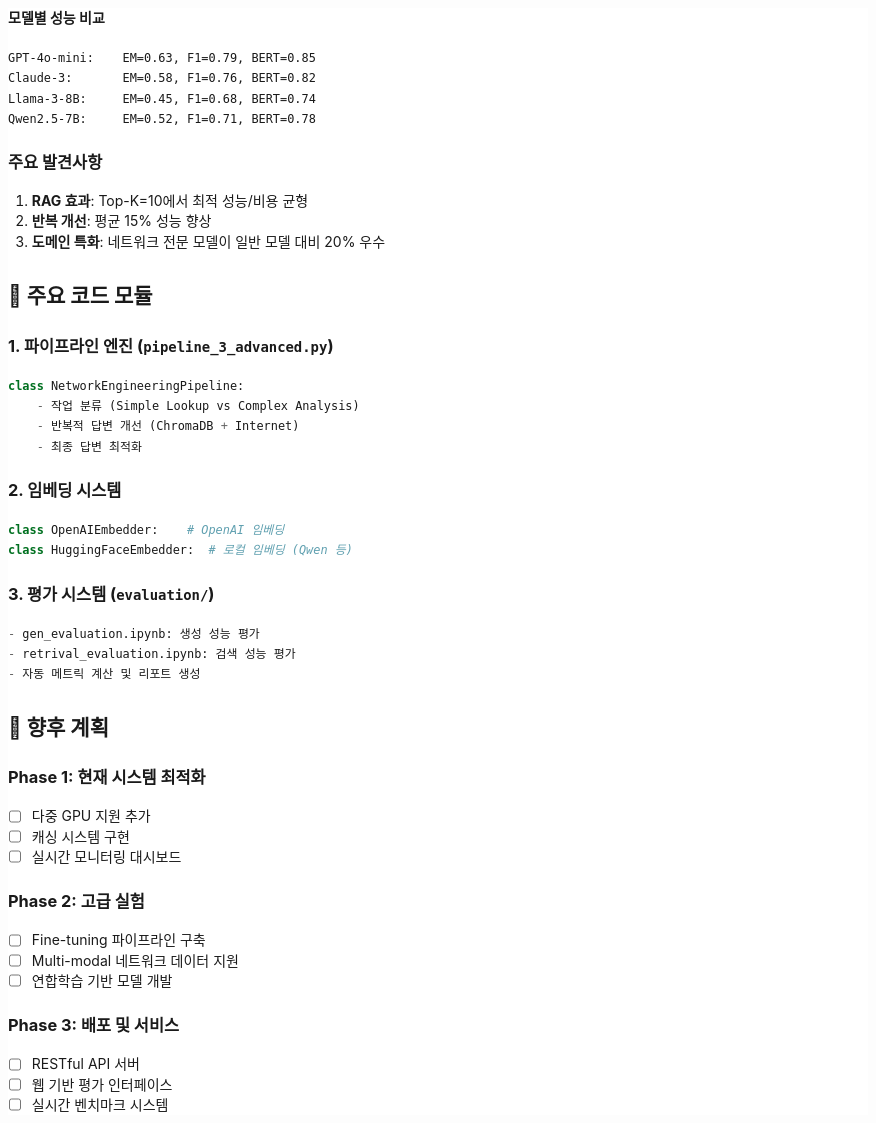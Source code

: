 #### 모델별 성능 비교
```
GPT-4o-mini:    EM=0.63, F1=0.79, BERT=0.85
Claude-3:       EM=0.58, F1=0.76, BERT=0.82  
Llama-3-8B:     EM=0.45, F1=0.68, BERT=0.74
Qwen2.5-7B:     EM=0.52, F1=0.71, BERT=0.78
```

### 주요 발견사항
1. **RAG 효과**: Top-K=10에서 최적 성능/비용 균형
2. **반복 개선**: 평균 15% 성능 향상
3. **도메인 특화**: 네트워크 전문 모델이 일반 모델 대비 20% 우수

## 🔧 주요 코드 모듈

### 1. 파이프라인 엔진 (`pipeline_3_advanced.py`)
```python
class NetworkEngineeringPipeline:
    - 작업 분류 (Simple Lookup vs Complex Analysis)
    - 반복적 답변 개선 (ChromaDB + Internet)
    - 최종 답변 최적화
```

### 2. 임베딩 시스템
```python
class OpenAIEmbedder:    # OpenAI 임베딩
class HuggingFaceEmbedder:  # 로컬 임베딩 (Qwen 등)
```

### 3. 평가 시스템 (`evaluation/`)
```python
- gen_evaluation.ipynb: 생성 성능 평가
- retrival_evaluation.ipynb: 검색 성능 평가
- 자동 메트릭 계산 및 리포트 생성
```

## 🎯 향후 계획

### Phase 1: 현재 시스템 최적화
- [ ] 다중 GPU 지원 추가
- [ ] 캐싱 시스템 구현
- [ ] 실시간 모니터링 대시보드

### Phase 2: 고급 실험
- [ ] Fine-tuning 파이프라인 구축
- [ ] Multi-modal 네트워크 데이터 지원
- [ ] 연합학습 기반 모델 개발

### Phase 3: 배포 및 서비스
- [ ] RESTful API 서버
- [ ] 웹 기반 평가 인터페이스  
- [ ] 실시간 벤치마크 시스템
